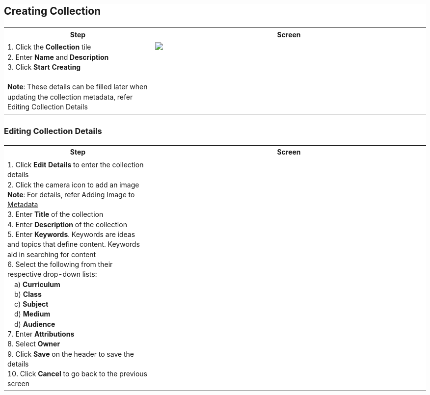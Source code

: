 ## Creating Collection

<table>
  <tr>
    <th style="width:35%;">Step</th>
    <th style="width:65%;">Screen</th>
  </tr>
   <tr>
     <td>1. Click the <b>Collection</b> tile 
     <br>2. Enter <b>Name</b> and <b>Description</b> 
     <br>3. Click <b>Start Creating</b> 
      <br><br><b>Note</b>: These details can be filled later when updating the collection metadata, refer Editing Collection Details   
       </td>
      <td><img src="features-documentation/images/collection/collection_metadata1.png"></td>
  </tr>
  </table>

### Editing Collection Details
 
<table>
  <tr>
    <th style="width:35%;">Step</th>
    <th style="width:65%;">Screen</th>
  </tr>
  <tr>
    <td>1. Click <b>Edit Details</b> to enter the collection details 
    <br>2. Click the camera icon to add an image <br><b>Note</b>: For details, refer <a href="features-documentation/metadata_addingimages" target="_blank">Adding Image to Metadata</a> 
      <br>3. Enter <b>Title</b> of the collection 
      <br>4. Enter <b>Description</b> of the collection 
      <br>5. Enter <b>Keywords</b>. Keywords are ideas and topics that define content. Keywords aid in searching for content 
      <br>6. Select the following from their respective drop-down lists: 
      <br>&emsp;a) <b>Curriculum</b> 
      <br>&emsp;b) <b>Class</b> 
      <br>&emsp;c) <b>Subject</b> 
      <br>&emsp;d) <b>Medium</b> 
      <br>&emsp;d) <b>Audience</b>
      <br>7. Enter <b>Attributions</b> 
      <br>8. Select <b>Owner</b> 
      <br>9. Click <b>Save</b> on the header to save the details
      <br>10. Click <b>Cancel</b> to go back to the previous screen
    </td>